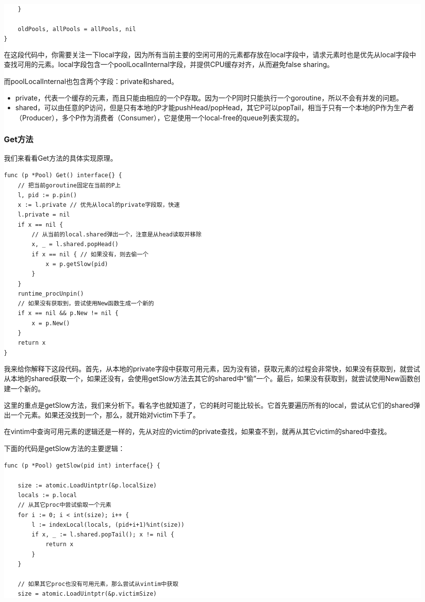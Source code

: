```
    }

    oldPools, allPools = allPools, nil
}

```

在这段代码中，你需要关注一下local字段，因为所有当前主要的空闲可用的元素都存放在local字段中，请求元素时也是优先从local字段中查找可用的元素。local字段包含一个poolLocalInternal字段，并提供CPU缓存对齐，从而避免false sharing。

而poolLocalInternal也包含两个字段：private和shared。

*   private，代表一个缓存的元素，而且只能由相应的一个P存取。因为一个P同时只能执行一个goroutine，所以不会有并发的问题。
*   shared，可以由任意的P访问，但是只有本地的P才能pushHead/popHead，其它P可以popTail，相当于只有一个本地的P作为生产者（Producer），多个P作为消费者（Consumer），它是使用一个local-free的queue列表实现的。

### Get方法

我们来看看Get方法的具体实现原理。

```
func (p *Pool) Get() interface{} {
    // 把当前goroutine固定在当前的P上
    l, pid := p.pin()
    x := l.private // 优先从local的private字段取，快速
    l.private = nil
    if x == nil {
        // 从当前的local.shared弹出一个，注意是从head读取并移除
        x, _ = l.shared.popHead()
        if x == nil { // 如果没有，则去偷一个
            x = p.getSlow(pid) 
        }
    }
    runtime_procUnpin()
    // 如果没有获取到，尝试使用New函数生成一个新的
    if x == nil && p.New != nil {
        x = p.New()
    }
    return x
}

```

我来给你解释下这段代码。首先，从本地的private字段中获取可用元素，因为没有锁，获取元素的过程会非常快，如果没有获取到，就尝试从本地的shared获取一个，如果还没有，会使用getSlow方法去其它的shared中“偷”一个。最后，如果没有获取到，就尝试使用New函数创建一个新的。

这里的重点是getSlow方法，我们来分析下。看名字也就知道了，它的耗时可能比较长。它首先要遍历所有的local，尝试从它们的shared弹出一个元素。如果还没找到一个，那么，就开始对victim下手了。

在vintim中查询可用元素的逻辑还是一样的，先从对应的victim的private查找，如果查不到，就再从其它victim的shared中查找。

下面的代码是getSlow方法的主要逻辑：

```
func (p *Pool) getSlow(pid int) interface{} {

    size := atomic.LoadUintptr(&p.localSize)
    locals := p.local                       
    // 从其它proc中尝试偷取一个元素
    for i := 0; i < int(size); i++ {
        l := indexLocal(locals, (pid+i+1)%int(size))
        if x, _ := l.shared.popTail(); x != nil {
            return x
        }
    }

    // 如果其它proc也没有可用元素，那么尝试从vintim中获取
    size = atomic.LoadUintptr(&p.victimSize)
```